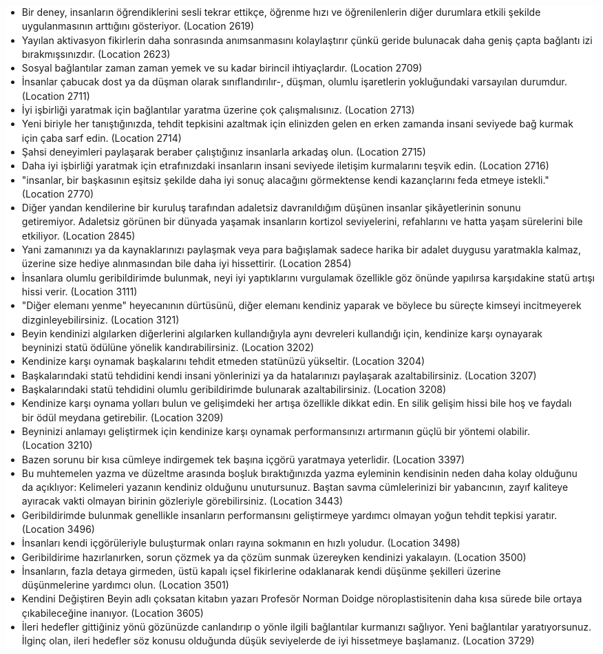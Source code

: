 - Bir deney, insanların öğrendiklerini sesli tekrar ettikçe, öğrenme hızı ve öğrenilenlerin diğer durumlara etkili şekilde uygulanmasının arttığını gösteriyor. (Location 2619)
- Yayılan aktivasyon fikirlerin daha sonrasında anımsanmasını kolaylaştırır çünkü geride bulunacak daha geniş çapta bağlantı izi bırakmışsınızdır. (Location 2623)
- Sosyal bağlantılar zaman zaman yemek ve su kadar birincil ihtiyaçlardır. (Location 2709)
- İnsanlar çabucak dost ya da düşman olarak sınıflandırılır-, düşman, olumlu işaretlerin yokluğundaki varsayılan durumdur. (Location 2711)
- İyi işbirliği yaratmak için bağlantılar yaratma üzerine çok çalışmalısınız. (Location 2713)
- Yeni biriyle her tanıştığınızda, tehdit tepkisini azaltmak için elinizden gelen en erken zamanda insani seviyede bağ kurmak için çaba sarf edin. (Location 2714)
- Şahsi deneyimleri paylaşarak beraber çalıştığınız insanlarla arkadaş olun. (Location 2715)
- Daha iyi işbirliği yaratmak için etrafınızdaki insanların insani seviyede iletişim kurmalarını teşvik edin. (Location 2716)
- "insanlar, bir başkasının eşitsiz şekilde daha iyi sonuç alacağını görmektense kendi kazançlarını feda etmeye istekli." (Location 2770)
- Diğer yandan kendilerine bir kuruluş tarafından adaletsiz davranıldığım düşünen insanlar şikâyetlerinin sonunu getiremiyor. Adaletsiz görünen bir dünyada yaşamak insanların kortizol seviyelerini, refahlarını ve hatta yaşam sürelerini bile etkiliyor. (Location 2845)
- Yani zamanınızı ya da kaynaklarınızı paylaşmak veya para bağışlamak sadece harika bir adalet duygusu yaratmakla kalmaz, üzerine size hediye alınmasından bile daha iyi hissettirir. (Location 2854)
- İnsanlara olumlu geribildirimde bulunmak, neyi iyi yaptıklarını vurgulamak özellikle göz önünde yapılırsa karşıdakine statü artışı hissi verir. (Location 3111)
- "Diğer elemanı yenme" heyecanının dürtüsünü, diğer elemanı kendiniz yaparak ve böylece bu süreçte kimseyi incitmeyerek dizginleyebilirsiniz. (Location 3121)
- Beyin kendinizi algılarken diğerlerini algılarken kullandığıyla aynı devreleri kullandığı için, kendinize karşı oynayarak beyninizi statü ödülüne yönelik kandırabilirsiniz. (Location 3202)
- Kendinize karşı oynamak başkalarını tehdit etmeden statünüzü yükseltir. (Location 3204)
- Başkalarındaki statü tehdidini kendi insani yönlerinizi ya da hatalarınızı paylaşarak azaltabilirsiniz. (Location 3207)
- Başkalarındaki statü tehdidini olumlu geribildirimde bulunarak azaltabilirsiniz. (Location 3208)
- Kendinize karşı oynama yolları bulun ve gelişimdeki her artışa özellikle dikkat edin. En silik gelişim hissi bile hoş ve faydalı bir ödül meydana getirebilir. (Location 3209)
- Beyninizi anlamayı geliştirmek için kendinize karşı oynamak performansınızı artırmanın güçlü bir yöntemi olabilir. (Location 3210)
- Bazen sorunu bir kısa cümleye indirgemek tek başına içgörü yaratmaya yeterlidir. (Location 3397)
- Bu muhtemelen yazma ve düzeltme arasında boşluk bıraktığınızda yazma eyleminin kendisinin neden daha kolay olduğunu da açıklıyor: Kelimeleri yazanın kendiniz olduğunu unutursunuz. Baştan savma cümlelerinizi bir yabancının, zayıf kaliteye ayıracak vakti olmayan birinin gözleriyle görebilirsiniz. (Location 3443)
- Geribildirimde bulunmak genellikle insanların performansını geliştirmeye yardımcı olmayan yoğun tehdit tepkisi yaratır. (Location 3496)
- İnsanları kendi içgörüleriyle buluşturmak onları rayına sokmanın en hızlı yoludur. (Location 3498)
- Geribildirime hazırlanırken, sorun çözmek ya da çözüm sunmak üzereyken kendinizi yakalayın. (Location 3500)
- İnsanların, fazla detaya girmeden, üstü kapalı içsel fikirlerine odaklanarak kendi düşünme şekilleri üzerine düşünmelerine yardımcı olun. (Location 3501)
- Kendini Değiştiren Beyin adlı çoksatan kitabın yazarı Profesör Norman Doidge nöroplastisitenin daha kısa sürede bile ortaya çıkabileceğine inanıyor. (Location 3605)
- İleri hedefler gittiğiniz yönü gözünüzde canlandırıp o yönle ilgili bağlantılar kurmanızı sağlıyor. Yeni bağlantılar yaratıyorsunuz. İlginç olan, ileri hedefler söz konusu olduğunda düşük seviyelerde de iyi hissetmeye başlamanız. (Location 3729)

